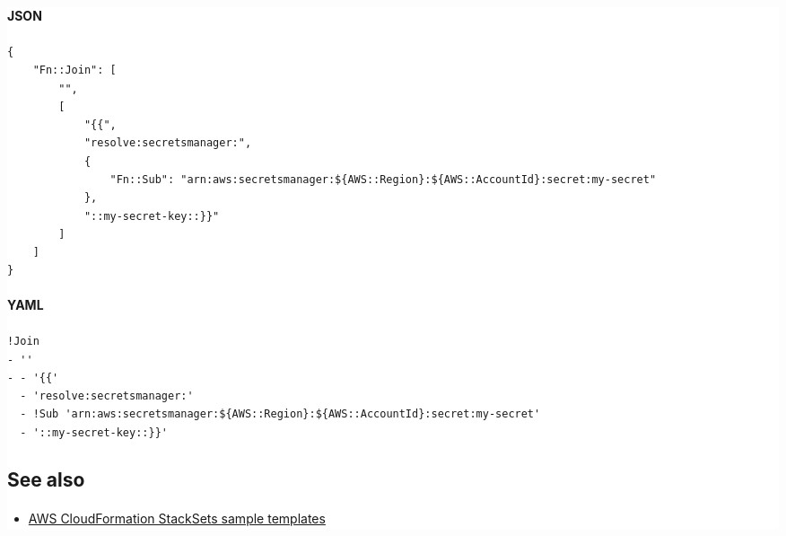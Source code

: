 #### JSON<a name="aws-resource-cloudformation-stackset--examples--Specifying__secrets_in_--json"></a>

```
{
    "Fn::Join": [
        "",
        [
            "{{",
            "resolve:secretsmanager:",
            {
                "Fn::Sub": "arn:aws:secretsmanager:${AWS::Region}:${AWS::AccountId}:secret:my-secret"
            },
            "::my-secret-key::}}"
        ]
    ]
}
```

#### YAML<a name="aws-resource-cloudformation-stackset--examples--Specifying__secrets_in_--yaml"></a>

```
!Join
- ''
- - '{{'
  - 'resolve:secretsmanager:'
  - !Sub 'arn:aws:secretsmanager:${AWS::Region}:${AWS::AccountId}:secret:my-secret'
  - '::my-secret-key::}}'
```

## See also<a name="aws-resource-cloudformation-stackset--seealso"></a>

- [AWS CloudFormation StackSets sample templates](https://docs.aws.amazon.com/AWSCloudFormation/latest/UserGuide/stacksets-sampletemplates.html)
